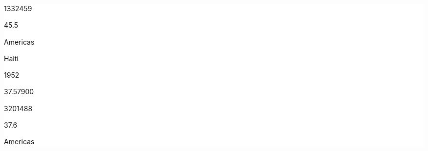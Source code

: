 </td>

<td style="text-align:right;">

1332459

</td>

<td style="text-align:right;">

45.5

</td>

</tr>

<tr>

<td style="text-align:left;">

Americas

</td>

<td style="text-align:left;">

Haiti

</td>

<td style="text-align:right;">

1952

</td>

<td style="text-align:right;">

37.57900

</td>

<td style="text-align:right;">

3201488

</td>

<td style="text-align:right;">

37.6

</td>

</tr>

<tr>

<td style="text-align:left;">

Americas

</td>

<td style="text-align:left;">
